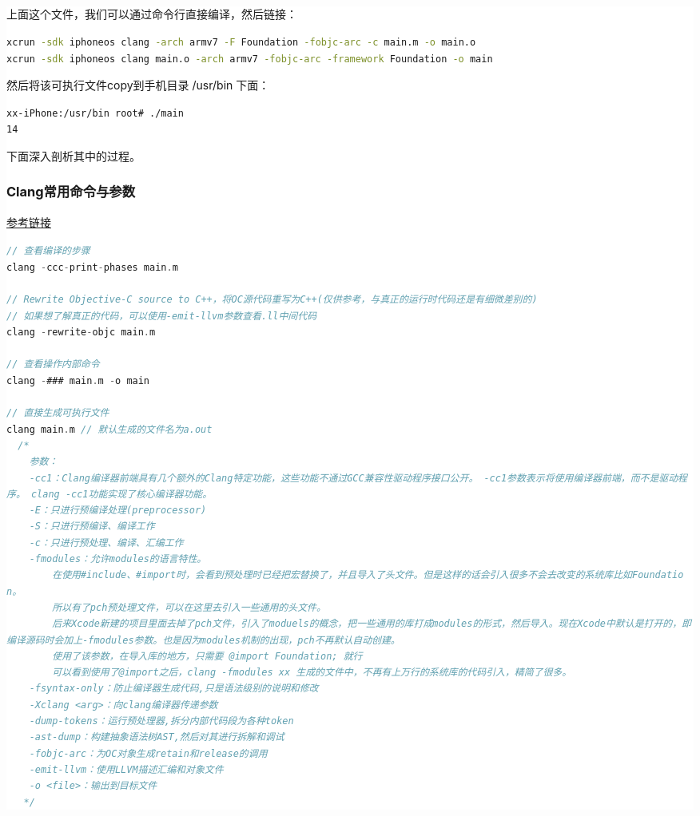 上面这个文件，我们可以通过命令行直接编译，然后链接：
```bash
xcrun -sdk iphoneos clang -arch armv7 -F Foundation -fobjc-arc -c main.m -o main.o
xcrun -sdk iphoneos clang main.o -arch armv7 -fobjc-arc -framework Foundation -o main
```

然后将该可执行文件copy到手机目录 /usr/bin 下面：
```bash
xx-iPhone:/usr/bin root# ./main
14
```

下面深入剖析其中的过程。

### Clang常用命令与参数  

[参考链接](https://clang.llvm.org/docs/ClangCommandLineReference.html)

```c
// 查看编译的步骤
clang -ccc-print-phases main.m

// Rewrite Objective-C source to C++，将OC源代码重写为C++(仅供参考，与真正的运行时代码还是有细微差别的)
// 如果想了解真正的代码，可以使用-emit-llvm参数查看.ll中间代码
clang -rewrite-objc main.m

// 查看操作内部命令
clang -### main.m -o main

// 直接生成可执行文件
clang main.m // 默认生成的文件名为a.out
  /*
    参数：
    -cc1：Clang编译器前端具有几个额外的Clang特定功能，这些功能不通过GCC兼容性驱动程序接口公开。 -cc1参数表示将使用编译器前端，而不是驱动程序。 clang -cc1功能实现了核心编译器功能。
	-E：只进行预编译处理(preprocessor)
	-S：只进行预编译、编译工作
	-c：只进行预处理、编译、汇编工作
	-fmodules：允许modules的语言特性。
		在使用#include、#import时，会看到预处理时已经把宏替换了，并且导入了头文件。但是这样的话会引入很多不会去改变的系统库比如Foundation。
		所以有了pch预处理文件，可以在这里去引入一些通用的头文件。
		后来Xcode新建的项目里面去掉了pch文件，引入了moduels的概念，把一些通用的库打成modules的形式，然后导入。现在Xcode中默认是打开的，即编译源码时会加上-fmodules参数。也是因为modules机制的出现，pch不再默认自动创建。
		使用了该参数，在导入库的地方，只需要 @import Foundation; 就行
		可以看到使用了@import之后，clang -fmodules xx 生成的文件中，不再有上万行的系统库的代码引入，精简了很多。
	-fsyntax-only：防止编译器生成代码,只是语法级别的说明和修改
	-Xclang <arg>：向clang编译器传递参数
	-dump-tokens：运行预处理器,拆分内部代码段为各种token
	-ast-dump：构建抽象语法树AST,然后对其进行拆解和调试
	-fobjc-arc：为OC对象生成retain和release的调用
	-emit-llvm：使用LLVM描述汇编和对象文件
	-o <file>：输出到目标文件
   */
```
